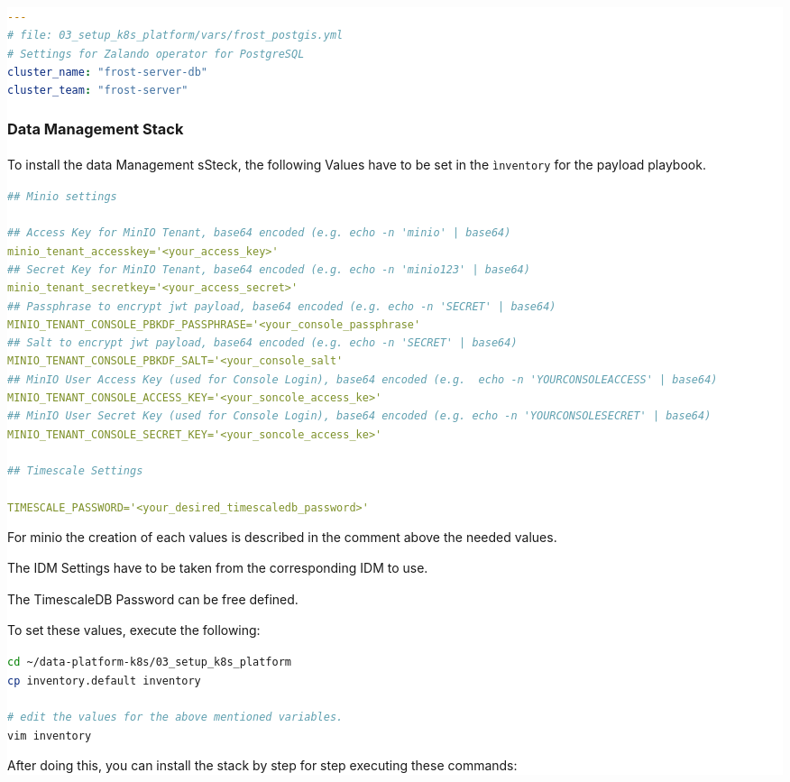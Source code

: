 ```yaml
---
# file: 03_setup_k8s_platform/vars/frost_postgis.yml
# Settings for Zalando operator for PostgreSQL
cluster_name: "frost-server-db"
cluster_team: "frost-server"

```

### Data Management Stack

To install the data Management sSteck, the following Values have to be set in the `ìnventory` for the payload playbook.


```yaml
## Minio settings

## Access Key for MinIO Tenant, base64 encoded (e.g. echo -n 'minio' | base64)
minio_tenant_accesskey='<your_access_key>'
## Secret Key for MinIO Tenant, base64 encoded (e.g. echo -n 'minio123' | base64)
minio_tenant_secretkey='<your_access_secret>'
## Passphrase to encrypt jwt payload, base64 encoded (e.g. echo -n 'SECRET' | base64)
MINIO_TENANT_CONSOLE_PBKDF_PASSPHRASE='<your_console_passphrase'
## Salt to encrypt jwt payload, base64 encoded (e.g. echo -n 'SECRET' | base64)
MINIO_TENANT_CONSOLE_PBKDF_SALT='<your_console_salt'
## MinIO User Access Key (used for Console Login), base64 encoded (e.g.  echo -n 'YOURCONSOLEACCESS' | base64)
MINIO_TENANT_CONSOLE_ACCESS_KEY='<your_soncole_access_ke>'
## MinIO User Secret Key (used for Console Login), base64 encoded (e.g. echo -n 'YOURCONSOLESECRET' | base64)
MINIO_TENANT_CONSOLE_SECRET_KEY='<your_soncole_access_ke>'

## Timescale Settings

TIMESCALE_PASSWORD='<your_desired_timescaledb_password>'
```

For minio the creation of each values is described in the comment above the needed values.

The IDM Settings have to be taken from the corresponding IDM to use.

The TimescaleDB Password can be free defined.

To set these values, execute the following:

```bash
cd ~/data-platform-k8s/03_setup_k8s_platform
cp inventory.default inventory

# edit the values for the above mentioned variables.
vim inventory
```

After doing this, you can install the stack by step for step executing these commands:


